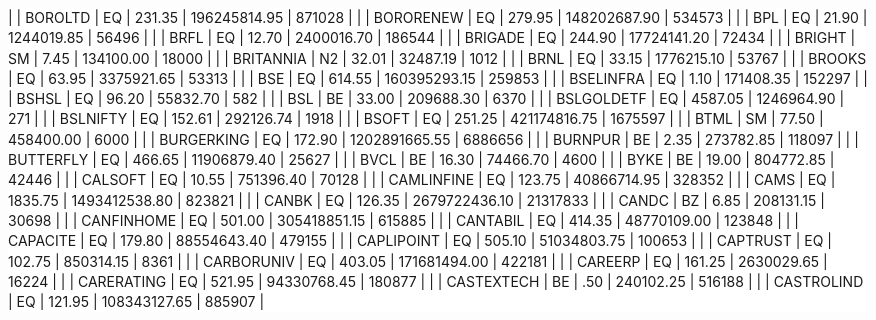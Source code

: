 |  | BOROLTD | EQ | 231.35 | 196245814.95 | 871028 |
|  | BORORENEW | EQ | 279.95 | 148202687.90 | 534573 |
|  | BPL | EQ | 21.90 | 1244019.85 | 56496 |
|  | BRFL | EQ | 12.70 | 2400016.70 | 186544 |
|  | BRIGADE | EQ | 244.90 | 17724141.20 | 72434 |
|  | BRIGHT | SM | 7.45 | 134100.00 | 18000 |
|  | BRITANNIA | N2 | 32.01 | 32487.19 | 1012 |
|  | BRNL | EQ | 33.15 | 1776215.10 | 53767 |
|  | BROOKS | EQ | 63.95 | 3375921.65 | 53313 |
|  | BSE | EQ | 614.55 | 160395293.15 | 259853 |
|  | BSELINFRA | EQ | 1.10 | 171408.35 | 152297 |
|  | BSHSL | EQ | 96.20 | 55832.70 | 582 |
|  | BSL | BE | 33.00 | 209688.30 | 6370 |
|  | BSLGOLDETF | EQ | 4587.05 | 1246964.90 | 271 |
|  | BSLNIFTY | EQ | 152.61 | 292126.74 | 1918 |
|  | BSOFT | EQ | 251.25 | 421174816.75 | 1675597 |
|  | BTML | SM | 77.50 | 458400.00 | 6000 |
|  | BURGERKING | EQ | 172.90 | 1202891665.55 | 6886656 |
|  | BURNPUR | BE | 2.35 | 273782.85 | 118097 |
|  | BUTTERFLY | EQ | 466.65 | 11906879.40 | 25627 |
|  | BVCL | BE | 16.30 | 74466.70 | 4600 |
|  | BYKE | BE | 19.00 | 804772.85 | 42446 |
|  | CALSOFT | EQ | 10.55 | 751396.40 | 70128 |
|  | CAMLINFINE | EQ | 123.75 | 40866714.95 | 328352 |
|  | CAMS | EQ | 1835.75 | 1493412538.80 | 823821 |
|  | CANBK | EQ | 126.35 | 2679722436.10 | 21317833 |
|  | CANDC | BZ | 6.85 | 208131.15 | 30698 |
|  | CANFINHOME | EQ | 501.00 | 305418851.15 | 615885 |
|  | CANTABIL | EQ | 414.35 | 48770109.00 | 123848 |
|  | CAPACITE | EQ | 179.80 | 88554643.40 | 479155 |
|  | CAPLIPOINT | EQ | 505.10 | 51034803.75 | 100653 |
|  | CAPTRUST | EQ | 102.75 | 850314.15 | 8361 |
|  | CARBORUNIV | EQ | 403.05 | 171681494.00 | 422181 |
|  | CAREERP | EQ | 161.25 | 2630029.65 | 16224 |
|  | CARERATING | EQ | 521.95 | 94330768.45 | 180877 |
|  | CASTEXTECH | BE | .50 | 240102.25 | 516188 |
|  | CASTROLIND | EQ | 121.95 | 108343127.65 | 885907 |